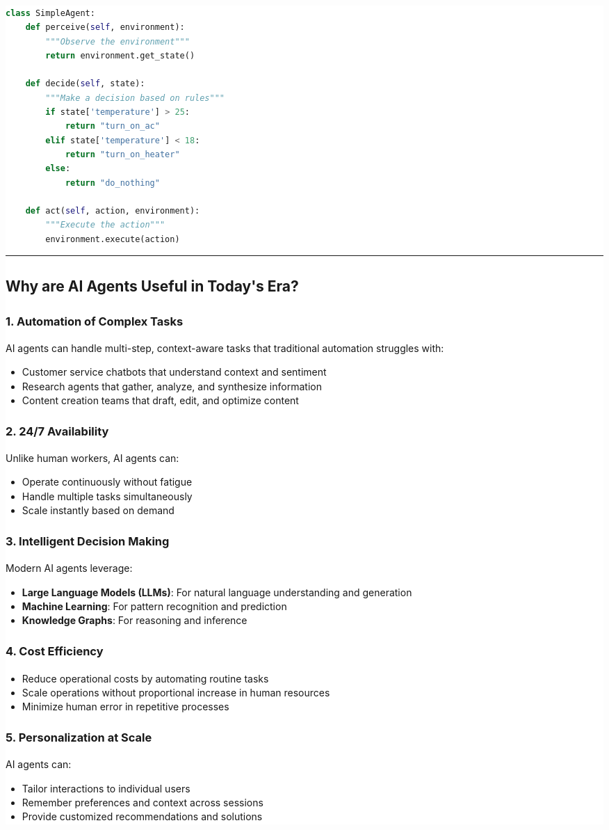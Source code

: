 ```python
class SimpleAgent:
    def perceive(self, environment):
        """Observe the environment"""
        return environment.get_state()
    
    def decide(self, state):
        """Make a decision based on rules"""
        if state['temperature'] > 25:
            return "turn_on_ac"
        elif state['temperature'] < 18:
            return "turn_on_heater"
        else:
            return "do_nothing"
    
    def act(self, action, environment):
        """Execute the action"""
        environment.execute(action)
```

---

## Why are AI Agents Useful in Today's Era?

### 1. **Automation of Complex Tasks**
AI agents can handle multi-step, context-aware tasks that traditional automation struggles with:
- Customer service chatbots that understand context and sentiment
- Research agents that gather, analyze, and synthesize information
- Content creation teams that draft, edit, and optimize content

### 2. **24/7 Availability**
Unlike human workers, AI agents can:
- Operate continuously without fatigue
- Handle multiple tasks simultaneously
- Scale instantly based on demand

### 3. **Intelligent Decision Making**
Modern AI agents leverage:
- **Large Language Models (LLMs)**: For natural language understanding and generation
- **Machine Learning**: For pattern recognition and prediction
- **Knowledge Graphs**: For reasoning and inference

### 4. **Cost Efficiency**
- Reduce operational costs by automating routine tasks
- Scale operations without proportional increase in human resources
- Minimize human error in repetitive processes

### 5. **Personalization at Scale**
AI agents can:
- Tailor interactions to individual users
- Remember preferences and context across sessions
- Provide customized recommendations and solutions
